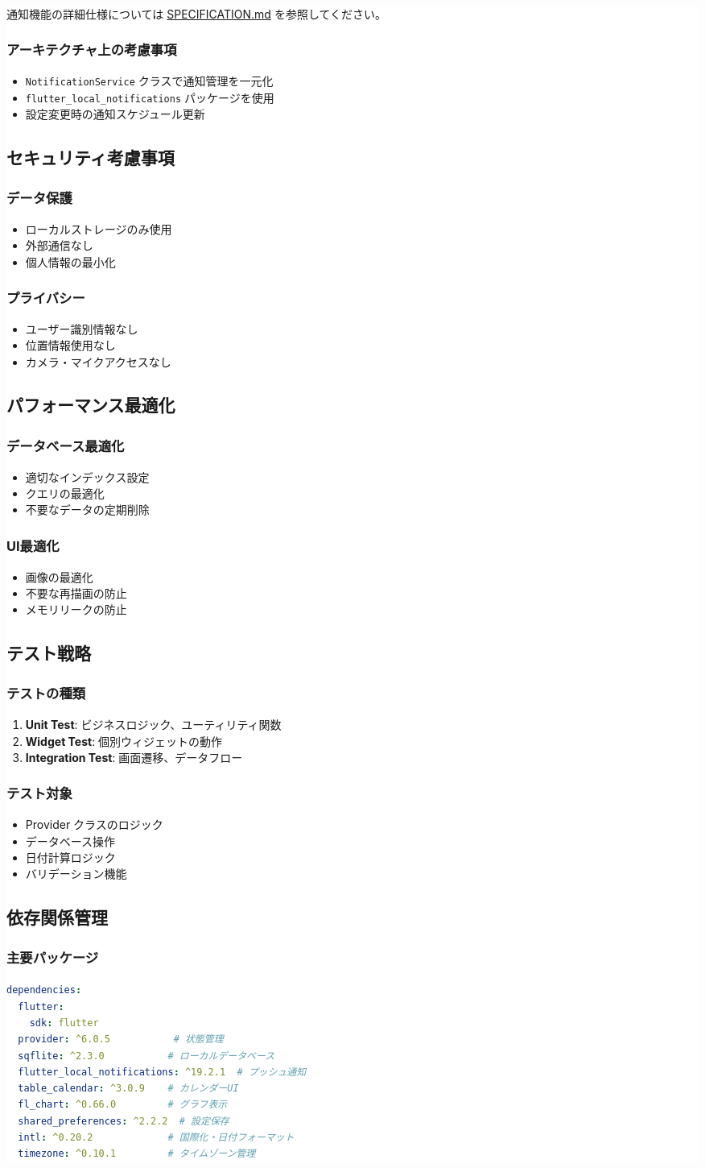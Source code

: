 通知機能の詳細仕様については [SPECIFICATION.md](SPECIFICATION.md#3-リマインダー機能) を参照してください。

### アーキテクチャ上の考慮事項
- `NotificationService` クラスで通知管理を一元化
- `flutter_local_notifications` パッケージを使用
- 設定変更時の通知スケジュール更新

## セキュリティ考慮事項

### データ保護
- ローカルストレージのみ使用
- 外部通信なし
- 個人情報の最小化

### プライバシー
- ユーザー識別情報なし
- 位置情報使用なし
- カメラ・マイクアクセスなし

## パフォーマンス最適化

### データベース最適化
- 適切なインデックス設定
- クエリの最適化
- 不要なデータの定期削除

### UI最適化
- 画像の最適化
- 不要な再描画の防止
- メモリリークの防止

## テスト戦略

### テストの種類
1. **Unit Test**: ビジネスロジック、ユーティリティ関数
2. **Widget Test**: 個別ウィジェットの動作
3. **Integration Test**: 画面遷移、データフロー

### テスト対象
- Provider クラスのロジック
- データベース操作
- 日付計算ロジック
- バリデーション機能

## 依存関係管理

### 主要パッケージ
```yaml
dependencies:
  flutter:
    sdk: flutter
  provider: ^6.0.5           # 状態管理
  sqflite: ^2.3.0           # ローカルデータベース
  flutter_local_notifications: ^19.2.1  # プッシュ通知
  table_calendar: ^3.0.9    # カレンダーUI
  fl_chart: ^0.66.0         # グラフ表示
  shared_preferences: ^2.2.2  # 設定保存
  intl: ^0.20.2             # 国際化・日付フォーマット
  timezone: ^0.10.1         # タイムゾーン管理
```